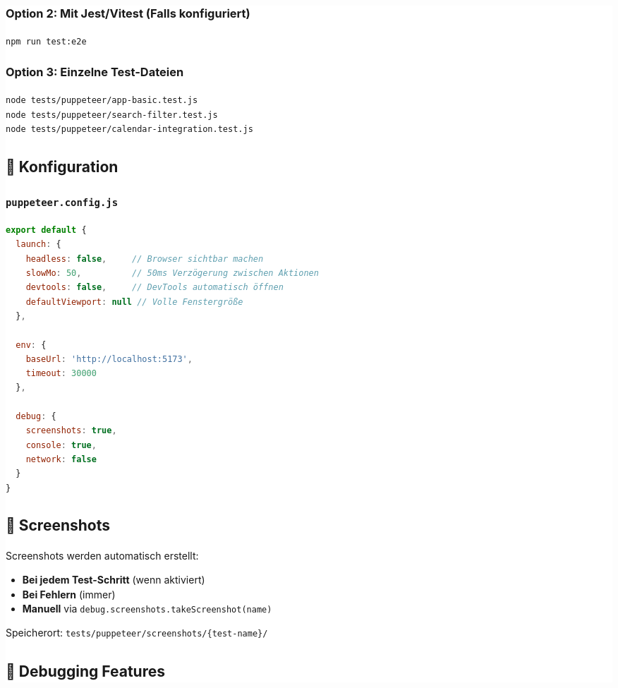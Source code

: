 ### Option 2: Mit Jest/Vitest (Falls konfiguriert)

```bash
npm run test:e2e
```

### Option 3: Einzelne Test-Dateien

```bash
node tests/puppeteer/app-basic.test.js
node tests/puppeteer/search-filter.test.js
node tests/puppeteer/calendar-integration.test.js
```

## 🔧 Konfiguration

### `puppeteer.config.js`

```javascript
export default {
  launch: {
    headless: false,     // Browser sichtbar machen
    slowMo: 50,          // 50ms Verzögerung zwischen Aktionen
    devtools: false,     // DevTools automatisch öffnen
    defaultViewport: null // Volle Fenstergröße
  },

  env: {
    baseUrl: 'http://localhost:5173',
    timeout: 30000
  },

  debug: {
    screenshots: true,
    console: true,
    network: false
  }
}
```

## 📸 Screenshots

Screenshots werden automatisch erstellt:

- **Bei jedem Test-Schritt** (wenn aktiviert)
- **Bei Fehlern** (immer)
- **Manuell** via `debug.screenshots.takeScreenshot(name)`

Speicherort: `tests/puppeteer/screenshots/{test-name}/`

## 🐛 Debugging Features
